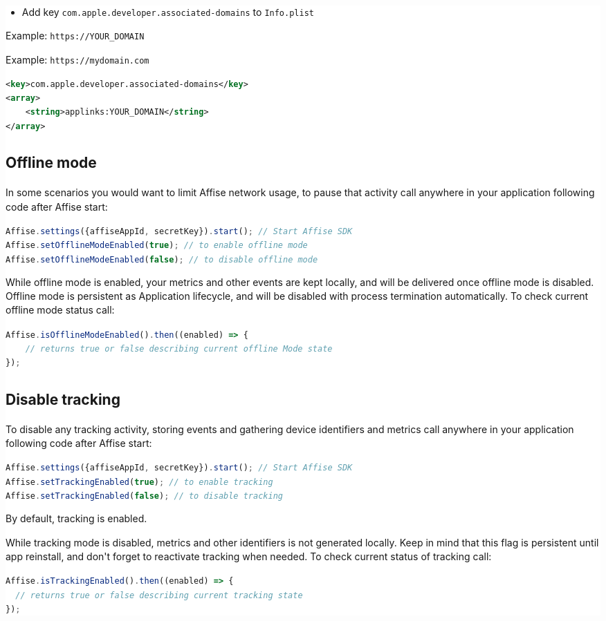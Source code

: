 - Add key `com.apple.developer.associated-domains` to `Info.plist`

Example: `https://YOUR_DOMAIN`

Example: `https://mydomain.com`

```xml
<key>com.apple.developer.associated-domains</key>
<array>
    <string>applinks:YOUR_DOMAIN</string>
</array>
```

## Offline mode

In some scenarios you would want to limit Affise network usage, to pause that activity call anywhere in your application following code after Affise start:

```typescript
Affise.settings({affiseAppId, secretKey}).start(); // Start Affise SDK
Affise.setOfflineModeEnabled(true); // to enable offline mode
Affise.setOfflineModeEnabled(false); // to disable offline mode
```

While offline mode is enabled, your metrics and other events are kept locally, and will be delivered once offline mode is disabled.
Offline mode is persistent as Application lifecycle, and will be disabled with process termination automatically.
To check current offline mode status call:

```typescript
Affise.isOfflineModeEnabled().then((enabled) => {
    // returns true or false describing current offline Mode state
});
```

## Disable tracking

To disable any tracking activity, storing events and gathering device identifiers and metrics call anywhere in your application following code after Affise start:

```typescript
Affise.settings({affiseAppId, secretKey}).start(); // Start Affise SDK
Affise.setTrackingEnabled(true); // to enable tracking
Affise.setTrackingEnabled(false); // to disable tracking
```

By default, tracking is enabled.

While tracking mode is disabled, metrics and other identifiers is not generated locally.
Keep in mind that this flag is persistent until app reinstall, and don't forget to reactivate tracking when needed.
To check current status of tracking call:

```typescript
Affise.isTrackingEnabled().then((enabled) => {
  // returns true or false describing current tracking state
});
```
